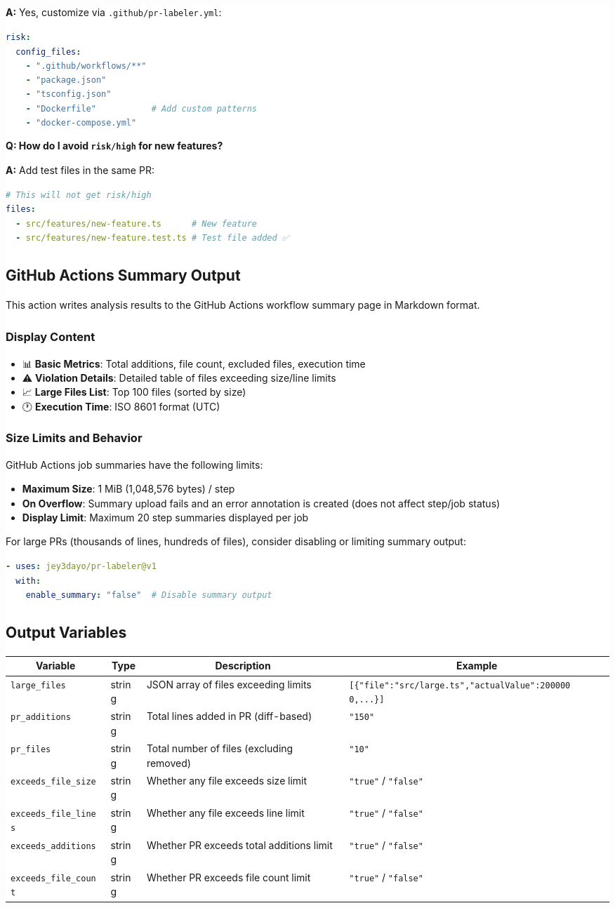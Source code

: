 **A:** Yes, customize via `.github/pr-labeler.yml`:

```yaml
risk:
  config_files:
    - ".github/workflows/**"
    - "package.json"
    - "tsconfig.json"
    - "Dockerfile"           # Add custom patterns
    - "docker-compose.yml"
```

**Q: How do I avoid `risk/high` for new features?**

**A:** Add test files in the same PR:

```yaml
# This will not get risk/high
files:
  - src/features/new-feature.ts      # New feature
  - src/features/new-feature.test.ts # Test file added ✅
```

## GitHub Actions Summary Output

This action writes analysis results to the GitHub Actions workflow summary page in Markdown format.

### Display Content

- 📊 **Basic Metrics**: Total additions, file count, excluded files, execution time
- ⚠️ **Violation Details**: Detailed table of files exceeding size/line limits
- 📈 **Large Files List**: Top 100 files (sorted by size)
- 🕐 **Execution Time**: ISO 8601 format (UTC)

### Size Limits and Behavior

GitHub Actions job summaries have the following limits:

- **Maximum Size**: 1 MiB (1,048,576 bytes) / step
- **On Overflow**: Summary upload fails and an error annotation is created (does not affect step/job status)
- **Display Limit**: Maximum 20 step summaries displayed per job

For large PRs (thousands of lines, hundreds of files), consider disabling or limiting summary output:

```yaml
- uses: jey3dayo/pr-labeler@v1
  with:
    enable_summary: "false"  # Disable summary output
```

## Output Variables

| Variable             | Type   | Description                               | Example                                               |
| -------------------- | ------ | ----------------------------------------- | ----------------------------------------------------- |
| `large_files`        | string | JSON array of files exceeding limits      | `[{"file":"src/large.ts","actualValue":2000000,...}]` |
| `pr_additions`       | string | Total lines added in PR (diff-based)      | `"150"`                                               |
| `pr_files`           | string | Total number of files (excluding removed) | `"10"`                                                |
| `exceeds_file_size`  | string | Whether any file exceeds size limit       | `"true"` / `"false"`                                  |
| `exceeds_file_lines` | string | Whether any file exceeds line limit       | `"true"` / `"false"`                                  |
| `exceeds_additions`  | string | Whether PR exceeds total additions limit  | `"true"` / `"false"`                                  |
| `exceeds_file_count` | string | Whether PR exceeds file count limit       | `"true"` / `"false"`                                  |